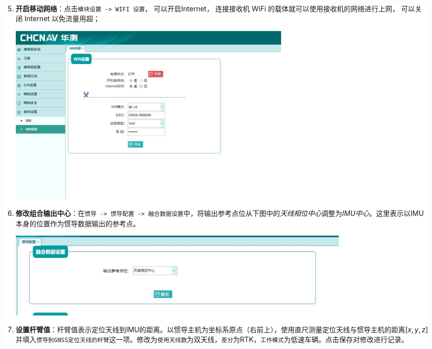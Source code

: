    5. **开启移动网络**：点击`模块设置 -> WIFI 设置`， 可以开启Internet， 连接接收机 WiFi 的载体就可以使用接收机的网络进行上网， 可以关闭 Internet 以免流量用超；

      <img src="1.基础知识介绍和驱动配置.assets/wifi设置.png" alt="wifi设置" style="zoom:80%;" />

   6. **修改组合输出中心**：在`惯导 -> 惯导配置 -> 融合数据设置`中，将输出参考点位从下图中的*天线相位中心*调整为*IMU中心*。这里表示以IMU本身的位置作为惯导数据输出的参考点。

      <img src="1.基础知识介绍和驱动配置.assets/输出参考点位.png" alt="输出参考点位" style="zoom: 80%;" />

   7. **设置杆臂值**：杆臂值表示定位天线到IMU的距离。以惯导主机为坐标系原点（右前上），使用直尺测量定位天线与惯导主机的距离$[x,y,z]$并填入`惯导到GNSS定位天线的杆臂`这一项。修改为`使用天线数`为双天线，`差分`为RTK，`工作模式`为低速车辆。点击保存对修改进行记录。
